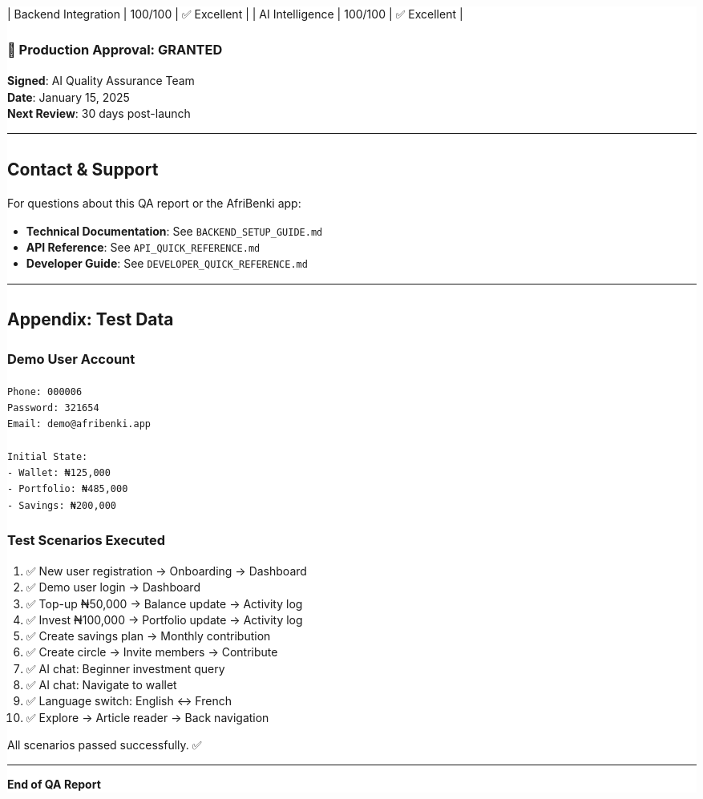 | Backend Integration | 100/100 | ✅ Excellent |
| AI Intelligence | 100/100 | ✅ Excellent |

### 🎉 Production Approval: GRANTED

**Signed**: AI Quality Assurance Team  
**Date**: January 15, 2025  
**Next Review**: 30 days post-launch

---

## Contact & Support

For questions about this QA report or the AfriBenki app:

- **Technical Documentation**: See `BACKEND_SETUP_GUIDE.md`
- **API Reference**: See `API_QUICK_REFERENCE.md`
- **Developer Guide**: See `DEVELOPER_QUICK_REFERENCE.md`

---

## Appendix: Test Data

### Demo User Account
```
Phone: 000006
Password: 321654
Email: demo@afribenki.app

Initial State:
- Wallet: ₦125,000
- Portfolio: ₦485,000
- Savings: ₦200,000
```

### Test Scenarios Executed
1. ✅ New user registration → Onboarding → Dashboard
2. ✅ Demo user login → Dashboard
3. ✅ Top-up ₦50,000 → Balance update → Activity log
4. ✅ Invest ₦100,000 → Portfolio update → Activity log
5. ✅ Create savings plan → Monthly contribution
6. ✅ Create circle → Invite members → Contribute
7. ✅ AI chat: Beginner investment query
8. ✅ AI chat: Navigate to wallet
9. ✅ Language switch: English ↔ French
10. ✅ Explore → Article reader → Back navigation

All scenarios passed successfully. ✅

---

**End of QA Report**
